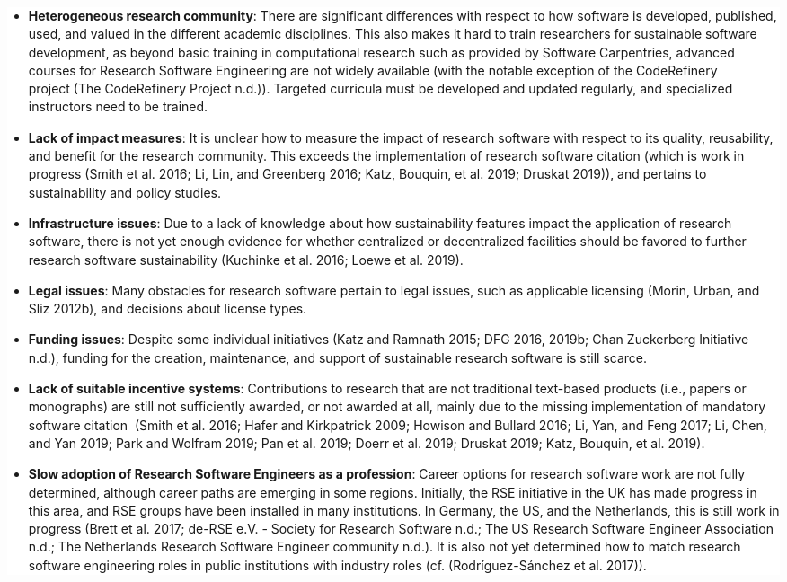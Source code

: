 -   **Heterogeneous research community**: There are significant
    differences with respect to how software is developed, published,
    used, and valued in the different academic disciplines. This also
    makes it hard to train researchers for sustainable software
    development, as beyond basic training in computational research such
    as provided by Software Carpentries, advanced courses for Research
    Software Engineering are not widely available (with the notable
    exception of the CodeRefinery project (The CodeRefinery Project
    n.d.)). Targeted curricula must be developed and updated regularly,
    and specialized instructors need to be trained.

-   **Lack of impact measures**: It is unclear how to measure the impact
    of research software with respect to its quality, reusability, and
    benefit for the research community. This exceeds the implementation
    of research software citation (which is work in progress (Smith et
    al. 2016; Li, Lin, and Greenberg 2016; Katz, Bouquin, et al. 2019;
    Druskat 2019)), and pertains to sustainability and policy studies.

-   **Infrastructure issues**: Due to a lack of knowledge about how
    sustainability features impact the application of research software,
    there is not yet enough evidence for whether centralized or
    decentralized facilities should be favored to further research
    software sustainability (Kuchinke et al. 2016; Loewe et al. 2019).

-   **Legal issues**: Many obstacles for research software pertain to
    legal issues, such as applicable licensing (Morin, Urban, and Sliz
    2012b), and decisions about license types.

-   **Funding issues**: Despite some individual initiatives (Katz and
    Ramnath 2015; DFG 2016, 2019b; Chan Zuckerberg Initiative n.d.),
    funding for the creation, maintenance, and support of sustainable
    research software is still scarce.

-   **Lack of suitable incentive systems**: Contributions to research
    that are not traditional text-based products (i.e., papers or
    monographs) are still not sufficiently awarded, or not awarded at
    all, mainly due to the missing implementation of mandatory software
    citation  (Smith et al. 2016; Hafer and Kirkpatrick 2009; Howison
    and Bullard 2016; Li, Yan, and Feng 2017; Li, Chen, and Yan 2019;
    Park and Wolfram 2019; Pan et al. 2019; Doerr et al. 2019; Druskat
    2019; Katz, Bouquin, et al. 2019).

-   **Slow adoption of Research Software Engineers as a profession**:
    Career options for research software work are not fully determined,
    although career paths are emerging in some regions. Initially, the
    RSE initiative in the UK has made progress in this area, and RSE
    groups have been installed in many institutions. In Germany, the US,
    and the Netherlands, this is still work in progress (Brett et al.
    2017; de-RSE e.V. - Society for Research Software n.d.; The US
    Research Software Engineer Association n.d.; The Netherlands
    Research Software Engineer community n.d.). It is also not yet
    determined how to match research software engineering roles in
    public institutions with industry roles (cf. (Rodríguez-Sánchez et
    al. 2017)).
